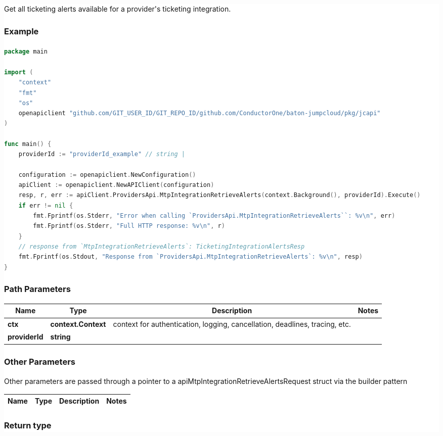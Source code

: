 Get all ticketing alerts available for a provider's ticketing integration.



### Example

```go
package main

import (
    "context"
    "fmt"
    "os"
    openapiclient "github.com/GIT_USER_ID/GIT_REPO_ID/github.com/ConductorOne/baton-jumpcloud/pkg/jcapi"
)

func main() {
    providerId := "providerId_example" // string | 

    configuration := openapiclient.NewConfiguration()
    apiClient := openapiclient.NewAPIClient(configuration)
    resp, r, err := apiClient.ProvidersApi.MtpIntegrationRetrieveAlerts(context.Background(), providerId).Execute()
    if err != nil {
        fmt.Fprintf(os.Stderr, "Error when calling `ProvidersApi.MtpIntegrationRetrieveAlerts``: %v\n", err)
        fmt.Fprintf(os.Stderr, "Full HTTP response: %v\n", r)
    }
    // response from `MtpIntegrationRetrieveAlerts`: TicketingIntegrationAlertsResp
    fmt.Fprintf(os.Stdout, "Response from `ProvidersApi.MtpIntegrationRetrieveAlerts`: %v\n", resp)
}
```

### Path Parameters


Name | Type | Description  | Notes
------------- | ------------- | ------------- | -------------
**ctx** | **context.Context** | context for authentication, logging, cancellation, deadlines, tracing, etc.
**providerId** | **string** |  | 

### Other Parameters

Other parameters are passed through a pointer to a apiMtpIntegrationRetrieveAlertsRequest struct via the builder pattern


Name | Type | Description  | Notes
------------- | ------------- | ------------- | -------------


### Return type
